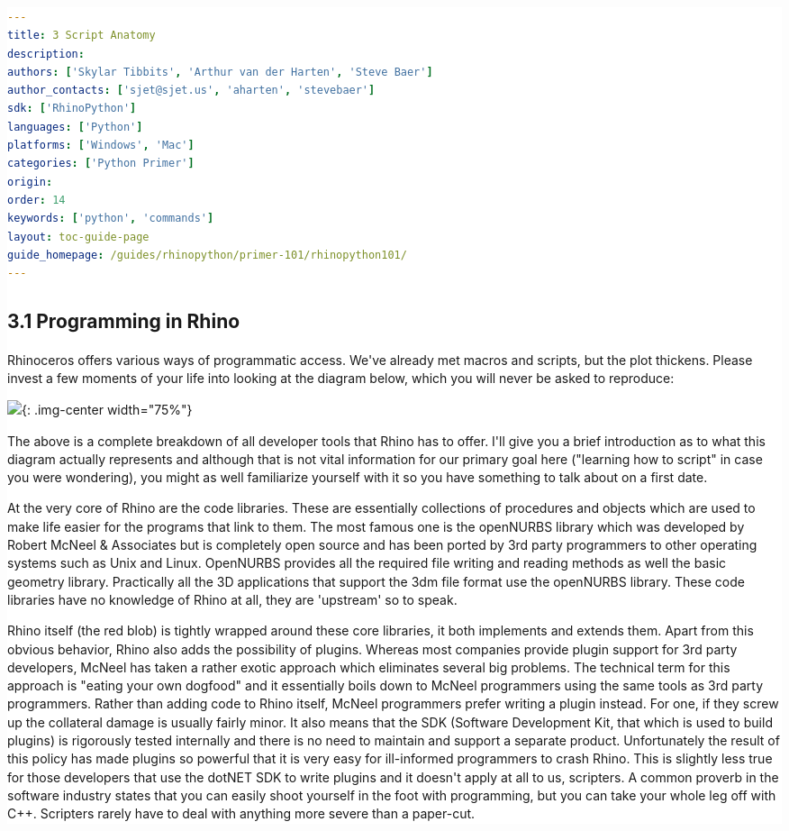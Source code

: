 ```yaml
---
title: 3 Script Anatomy
description:
authors: ['Skylar Tibbits', 'Arthur van der Harten', 'Steve Baer']
author_contacts: ['sjet@sjet.us', 'aharten', 'stevebaer']
sdk: ['RhinoPython']
languages: ['Python']
platforms: ['Windows', 'Mac']
categories: ['Python Primer']
origin:
order: 14
keywords: ['python', 'commands']
layout: toc-guide-page
guide_homepage: /guides/rhinopython/primer-101/rhinopython101/
---
```


## 3.1 Programming in Rhino

Rhinoceros offers various ways of programmatic access. We've already met macros and scripts, but the plot thickens. Please invest a few moments of your life into looking at the diagram below, which you will never be asked to reproduce:

<img src="{{ site.baseurl }}/images/primer-script-anatomy.svg">{: .img-center  width="75%"}



The above is a complete breakdown of all developer tools that Rhino has to offer. I'll give you a brief introduction as to what this diagram actually represents and although that is not vital information for our primary goal here ("learning how to script" in case you were wondering), you might as well familiarize yourself with it so you have something to talk about on a first date.

At the very core of Rhino are the code libraries. These are essentially collections of procedures and objects which are used to make life easier for the programs that link to them. The most famous one is the openNURBS library which was developed by Robert McNeel & Associates but is completely open source and has been ported by 3rd party programmers to other operating systems such as Unix and Linux. OpenNURBS provides all the required file writing and reading methods as well the basic geometry library. Practically all the 3D applications that support the 3dm file format use the openNURBS library. These code libraries have no knowledge of Rhino at all, they are 'upstream' so to speak.

Rhino itself (the red blob) is tightly wrapped around these core libraries, it both implements and extends them. Apart from this obvious behavior, Rhino also adds the possibility of plugins. Whereas most companies provide plugin support for 3rd party developers, McNeel has taken a rather exotic approach which eliminates several big problems. The technical term for this approach is "eating your own dogfood" and it essentially boils down to McNeel programmers using the same tools as 3rd party programmers. Rather than adding code to Rhino itself, McNeel programmers prefer writing a plugin instead. For one, if they screw up the collateral damage is usually fairly minor. It also means that the SDK (Software Development Kit, that which is used to build plugins) is rigorously tested internally and there is no need to maintain and support a separate product. Unfortunately the result of this policy has made plugins so powerful that it is very easy for ill-informed programmers to crash Rhino. This is slightly less true for those developers that use the dotNET SDK to write plugins and it doesn't apply at all to us, scripters. A common proverb in the software industry states that you can easily shoot yourself in the foot with programming, but you can take your whole leg off with C++. Scripters rarely have to deal with anything more severe than a paper-cut.
